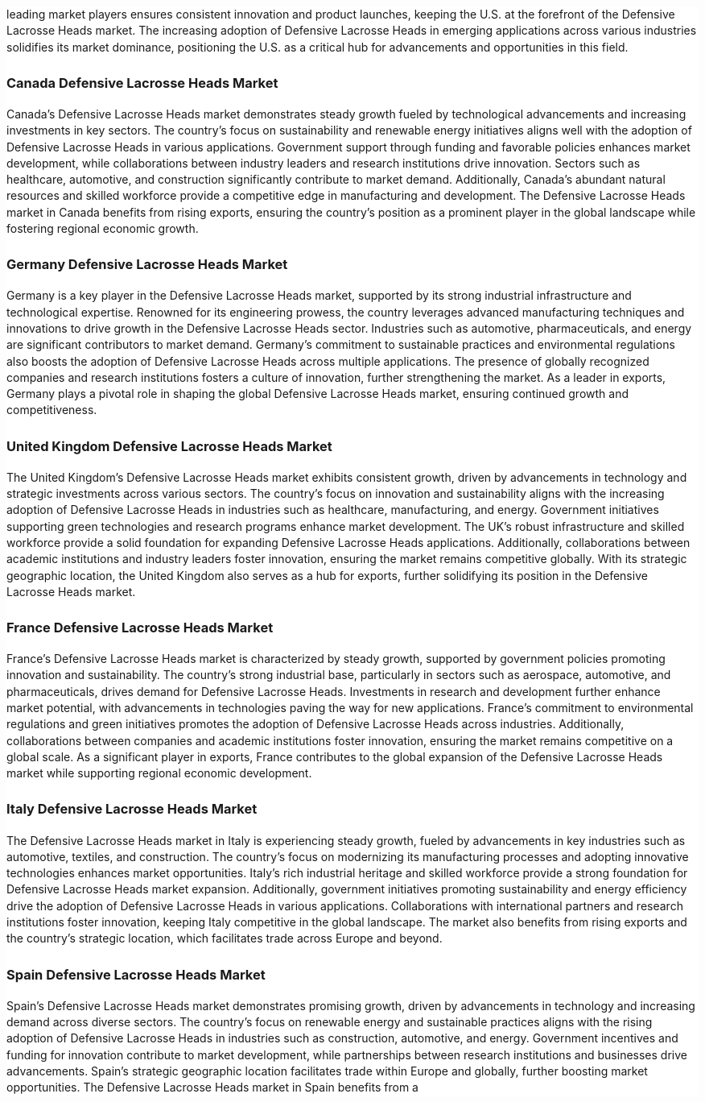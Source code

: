 leading market players ensures consistent innovation and product launches, keeping the U.S. at the forefront of the Defensive Lacrosse Heads market. The increasing adoption of Defensive Lacrosse Heads in emerging applications across various industries solidifies its market dominance, positioning the U.S. as a critical hub for advancements and opportunities in this field.</p><h3>Canada Defensive Lacrosse Heads Market</h3><p>Canada&rsquo;s Defensive Lacrosse Heads market demonstrates steady growth fueled by technological advancements and increasing investments in key sectors. The country&rsquo;s focus on sustainability and renewable energy initiatives aligns well with the adoption of Defensive Lacrosse Heads in various applications. Government support through funding and favorable policies enhances market development, while collaborations between industry leaders and research institutions drive innovation. Sectors such as healthcare, automotive, and construction significantly contribute to market demand. Additionally, Canada&rsquo;s abundant natural resources and skilled workforce provide a competitive edge in manufacturing and development. The Defensive Lacrosse Heads market in Canada benefits from rising exports, ensuring the country&rsquo;s position as a prominent player in the global landscape while fostering regional economic growth.</p><h3>Germany Defensive Lacrosse Heads Market</h3><p>Germany is a key player in the Defensive Lacrosse Heads market, supported by its strong industrial infrastructure and technological expertise. Renowned for its engineering prowess, the country leverages advanced manufacturing techniques and innovations to drive growth in the Defensive Lacrosse Heads sector. Industries such as automotive, pharmaceuticals, and energy are significant contributors to market demand. Germany&rsquo;s commitment to sustainable practices and environmental regulations also boosts the adoption of Defensive Lacrosse Heads across multiple applications. The presence of globally recognized companies and research institutions fosters a culture of innovation, further strengthening the market. As a leader in exports, Germany plays a pivotal role in shaping the global Defensive Lacrosse Heads market, ensuring continued growth and competitiveness.</p><h3>United Kingdom Defensive Lacrosse Heads Market</h3><p>The United Kingdom&rsquo;s Defensive Lacrosse Heads market exhibits consistent growth, driven by advancements in technology and strategic investments across various sectors. The country&rsquo;s focus on innovation and sustainability aligns with the increasing adoption of Defensive Lacrosse Heads in industries such as healthcare, manufacturing, and energy. Government initiatives supporting green technologies and research programs enhance market development. The UK&rsquo;s robust infrastructure and skilled workforce provide a solid foundation for expanding Defensive Lacrosse Heads applications. Additionally, collaborations between academic institutions and industry leaders foster innovation, ensuring the market remains competitive globally. With its strategic geographic location, the United Kingdom also serves as a hub for exports, further solidifying its position in the Defensive Lacrosse Heads market.</p><h3>France Defensive Lacrosse Heads Market</h3><p>France&rsquo;s Defensive Lacrosse Heads market is characterized by steady growth, supported by government policies promoting innovation and sustainability. The country&rsquo;s strong industrial base, particularly in sectors such as aerospace, automotive, and pharmaceuticals, drives demand for Defensive Lacrosse Heads. Investments in research and development further enhance market potential, with advancements in technologies paving the way for new applications. France&rsquo;s commitment to environmental regulations and green initiatives promotes the adoption of Defensive Lacrosse Heads across industries. Additionally, collaborations between companies and academic institutions foster innovation, ensuring the market remains competitive on a global scale. As a significant player in exports, France contributes to the global expansion of the Defensive Lacrosse Heads market while supporting regional economic development.</p><h3>Italy Defensive Lacrosse Heads Market</h3><p>The Defensive Lacrosse Heads market in Italy is experiencing steady growth, fueled by advancements in key industries such as automotive, textiles, and construction. The country&rsquo;s focus on modernizing its manufacturing processes and adopting innovative technologies enhances market opportunities. Italy&rsquo;s rich industrial heritage and skilled workforce provide a strong foundation for Defensive Lacrosse Heads market expansion. Additionally, government initiatives promoting sustainability and energy efficiency drive the adoption of Defensive Lacrosse Heads in various applications. Collaborations with international partners and research institutions foster innovation, keeping Italy competitive in the global landscape. The market also benefits from rising exports and the country&rsquo;s strategic location, which facilitates trade across Europe and beyond.</p><h3>Spain Defensive Lacrosse Heads Market</h3><p>Spain&rsquo;s Defensive Lacrosse Heads market demonstrates promising growth, driven by advancements in technology and increasing demand across diverse sectors. The country&rsquo;s focus on renewable energy and sustainable practices aligns with the rising adoption of Defensive Lacrosse Heads in industries such as construction, automotive, and energy. Government incentives and funding for innovation contribute to market development, while partnerships between research institutions and businesses drive advancements. Spain&rsquo;s strategic geographic location facilitates trade within Europe and globally, further boosting market opportunities. The Defensive Lacrosse Heads market in Spain benefits from a